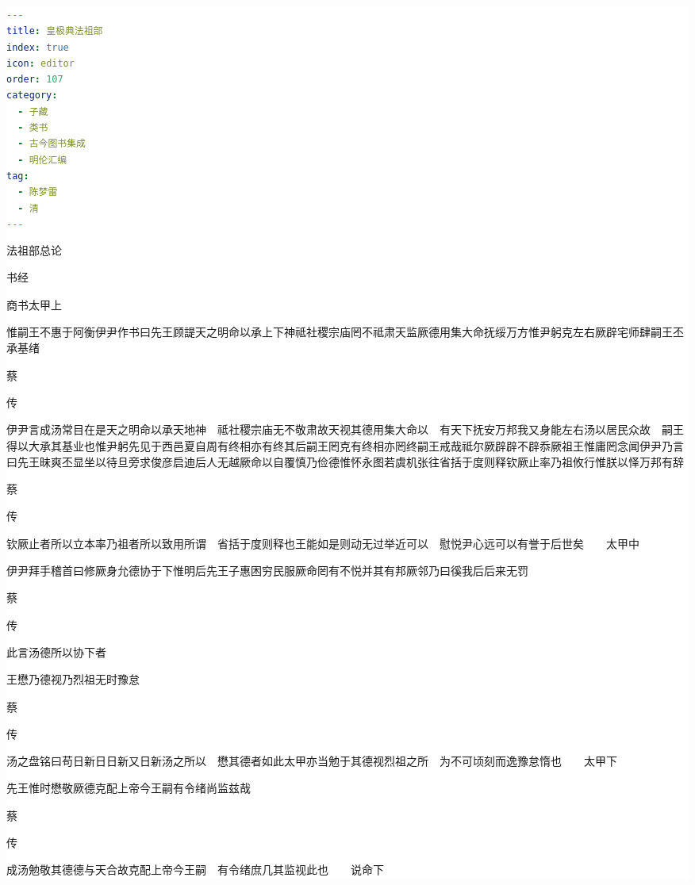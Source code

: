 ```yaml
---
title: 皇极典法祖部
index: true
icon: editor
order: 107
category:
  - 子藏
  - 类书
  - 古今图书集成
  - 明伦汇编
tag:
  - 陈梦雷
  - 清
---
```


法祖部总论

书经  

商书太甲上  

惟嗣王不惠于阿衡伊尹作书曰先王顾諟天之明命以承上下神祗社稷宗庙罔不祗肃天监厥德用集大命抚绥万方惟尹躬克左右厥辟宅师肆嗣王丕承基绪  

蔡  

传  

伊尹言成汤常目在是天之明命以承天地神　祗社稷宗庙无不敬肃故天视其德用集大命以　有天下抚安万邦我又身能左右汤以居民众故　嗣王得以大承其基业也惟尹躬先见于西邑夏自周有终相亦有终其后嗣王罔克有终相亦罔终嗣王戒哉祗尔厥辟辟不辟忝厥祖王惟庸罔念闻伊尹乃言曰先王昧爽丕显坐以待旦旁求俊彦启迪后人无越厥命以自覆慎乃俭德惟怀永图若虞机张往省括于度则释钦厥止率乃祖攸行惟朕以怿万邦有辞  

蔡  

传  

钦厥止者所以立本率乃祖者所以致用所谓　省括于度则释也王能如是则动无过举近可以　慰悦尹心远可以有誉于后世矣　　太甲中  

伊尹拜手稽首曰修厥身允德协于下惟明后先王子惠困穷民服厥命罔有不悦并其有邦厥邻乃曰徯我后后来无罚  

蔡  

传  

此言汤德所以协下者  

王懋乃德视乃烈祖无时豫怠  

蔡  

传  

汤之盘铭曰苟日新日日新又日新汤之所以　懋其德者如此太甲亦当勉于其德视烈祖之所　为不可顷刻而逸豫怠惰也　　太甲下  

先王惟时懋敬厥德克配上帝今王嗣有令绪尚监兹哉  

蔡  

传  

成汤勉敬其德德与天合故克配上帝今王嗣　有令绪庶几其监视此也　　说命下  
